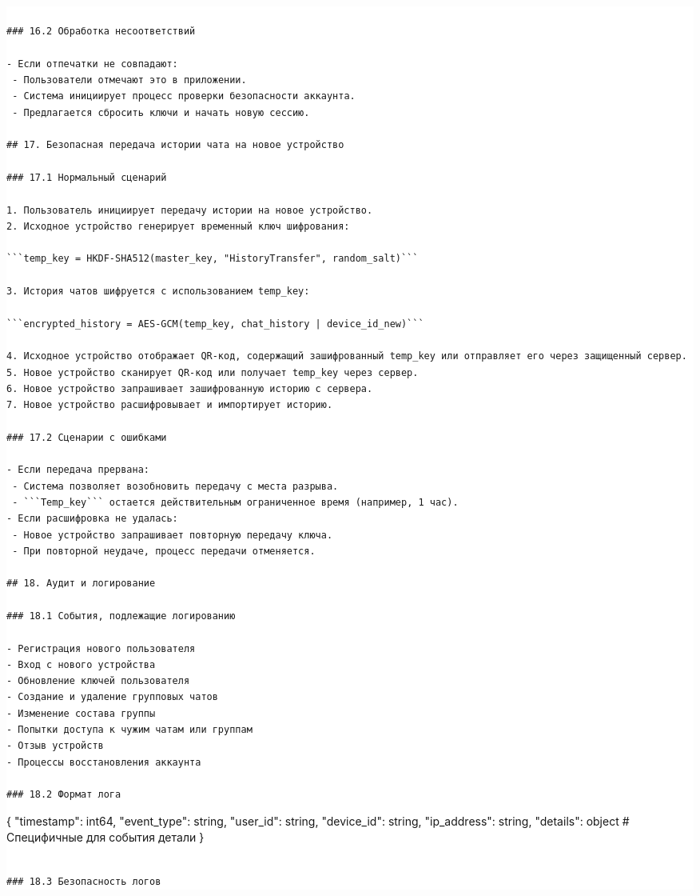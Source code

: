    ```

### 16.2 Обработка несоответствий

- Если отпечатки не совпадают:
    - Пользователи отмечают это в приложении.
    - Система инициирует процесс проверки безопасности аккаунта.
    - Предлагается сбросить ключи и начать новую сессию.

## 17. Безопасная передача истории чата на новое устройство

### 17.1 Нормальный сценарий

1. Пользователь инициирует передачу истории на новое устройство.
2. Исходное устройство генерирует временный ключ шифрования:

   ```temp_key = HKDF-SHA512(master_key, "HistoryTransfer", random_salt)```

3. История чатов шифруется с использованием temp_key:

   ```encrypted_history = AES-GCM(temp_key, chat_history | device_id_new)```

4. Исходное устройство отображает QR-код, содержащий зашифрованный temp_key или отправляет его через защищенный сервер.
5. Новое устройство сканирует QR-код или получает temp_key через сервер.
6. Новое устройство запрашивает зашифрованную историю с сервера.
7. Новое устройство расшифровывает и импортирует историю.

### 17.2 Сценарии с ошибками

- Если передача прервана:
    - Система позволяет возобновить передачу с места разрыва.
    - ```Temp_key``` остается действительным ограниченное время (например, 1 час).
- Если расшифровка не удалась:
    - Новое устройство запрашивает повторную передачу ключа.
    - При повторной неудаче, процесс передачи отменяется.

## 18. Аудит и логирование

### 18.1 События, подлежащие логированию

- Регистрация нового пользователя
- Вход с нового устройства
- Обновление ключей пользователя
- Создание и удаление групповых чатов
- Изменение состава группы
- Попытки доступа к чужим чатам или группам
- Отзыв устройств
- Процессы восстановления аккаунта

### 18.2 Формат лога

```
{
	"timestamp": int64,
	"event_type": string,
	"user_id": string,
	"device_id": string,
	"ip_address": string,
	"details": object # Специфичные для события детали
}
```

### 18.3 Безопасность логов

```